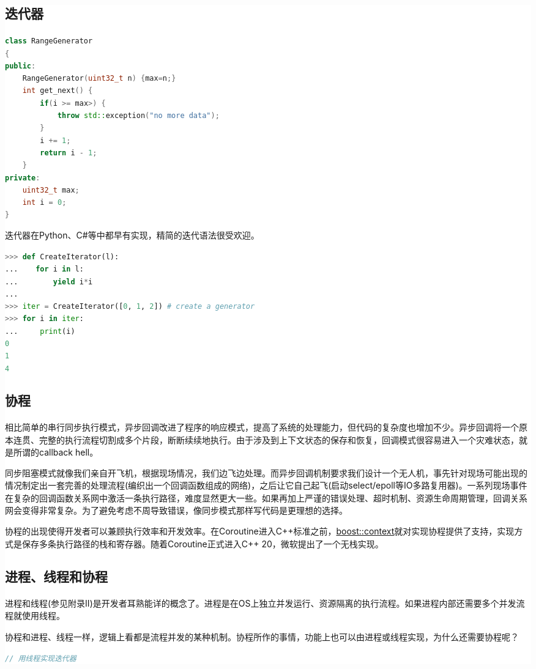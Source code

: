 ## 迭代器

```cpp
class RangeGenerator
{
public:
    RangeGenerator(uint32_t n) {max=n;} 
    int get_next() {
        if(i >= max>) {
            throw std::exception("no more data");
        }
        i += 1;
        return i - 1;
    }
private:
    uint32_t max;
    int i = 0;
}
```

迭代器在Python、C#等中都早有实现，精简的迭代语法很受欢迎。

```python
>>> def CreateIterator(l):
...    for i in l:
...        yield i*i
...
>>> iter = CreateIterator([0, 1, 2]) # create a generator
>>> for i in iter:
...     print(i)
0
1
4
```

## 协程

相比简单的串行同步执行模式，异步回调改进了程序的响应模式，提高了系统的处理能力，但代码的复杂度也增加不少。异步回调将一个原本连贯、完整的执行流程切割成多个片段，断断续续地执行。由于涉及到上下文状态的保存和恢复，回调模式很容易进入一个灾难状态，就是所谓的callback hell。

同步阻塞模式就像我们亲自开飞机，根据现场情况，我们边飞边处理。而异步回调机制要求我们设计一个无人机，事先针对现场可能出现的情况制定出一套完善的处理流程(编织出一个回调函数组成的网络)，之后让它自己起飞(启动select/epoll等IO多路复用器)。一系列现场事件在复杂的回调函数关系网中激活一条执行路径，难度显然更大一些。如果再加上严谨的错误处理、超时机制、资源生命周期管理，回调关系网会变得非常复杂。为了避免考虑不周导致错误，像同步模式那样写代码是更理想的选择。

协程的出现使得开发者可以兼顾执行效率和开发效率。在Coroutine进入C++标准之前，[boost::context](http://www.boost.org/doc/libs/1_57_0/libs/context/doc/html/index.html)就对实现协程提供了支持，实现方式是保存多条执行路径的栈和寄存器。随着Coroutine正式进入C++ 20，微软提出了一个无栈实现。

## 进程、线程和协程

进程和线程(参见附录II)是开发者耳熟能详的概念了。进程是在OS上独立并发运行、资源隔离的执行流程。如果进程内部还需要多个并发流程就使用线程。

协程和进程、线程一样，逻辑上看都是流程并发的某种机制。协程所作的事情，功能上也可以由进程或线程实现，为什么还需要协程呢？

```cpp
// 用线程实现迭代器
```
